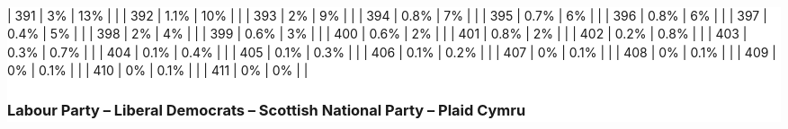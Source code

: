 | 391 | 3% | 13% |  |
| 392 | 1.1% | 10% |  |
| 393 | 2% | 9% |  |
| 394 | 0.8% | 7% |  |
| 395 | 0.7% | 6% |  |
| 396 | 0.8% | 6% |  |
| 397 | 0.4% | 5% |  |
| 398 | 2% | 4% |  |
| 399 | 0.6% | 3% |  |
| 400 | 0.6% | 2% |  |
| 401 | 0.8% | 2% |  |
| 402 | 0.2% | 0.8% |  |
| 403 | 0.3% | 0.7% |  |
| 404 | 0.1% | 0.4% |  |
| 405 | 0.1% | 0.3% |  |
| 406 | 0.1% | 0.2% |  |
| 407 | 0% | 0.1% |  |
| 408 | 0% | 0.1% |  |
| 409 | 0% | 0.1% |  |
| 410 | 0% | 0.1% |  |
| 411 | 0% | 0% |  |

### Labour Party – Liberal Democrats – Scottish National Party – Plaid Cymru
